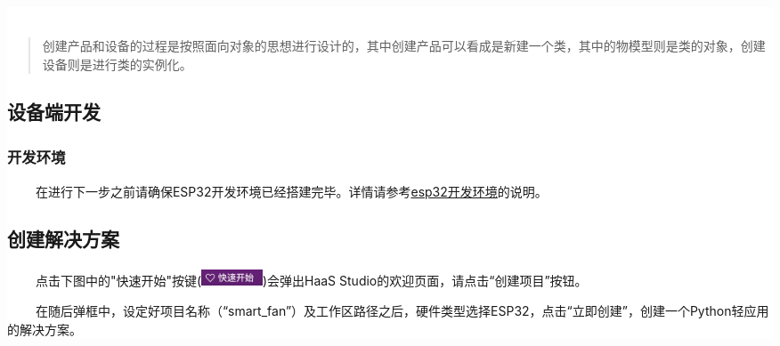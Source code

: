 <br>

> 创建产品和设备的过程是按照面向对象的思想进行设计的，其中创建产品可以看成是新建一个类，其中的物模型则是类的对象，创建设备则是进行类的实例化。

## 设备端开发

### 开发环境

&emsp;&emsp;
在进行下一步之前请确保ESP32开发环境已经搭建完毕。详情请参考[esp32开发环境](../../../startup/ESP32_startup.md)的说明。

## 创建解决方案

&emsp;&emsp;
点击下图中的"快速开始"按键(<img src=./../../../images/smart_fan/HaaS_Studio_创建工程按钮.png width=8%/>)会弹出HaaS Studio的欢迎页面，请点击“创建项目”按钮。

&emsp;&emsp;
在随后弹框中，设定好项目名称（“smart_fan”）及工作区路径之后，硬件类型选择ESP32，点击“立即创建”，创建一个Python轻应用的解决方案。

<div align="center">